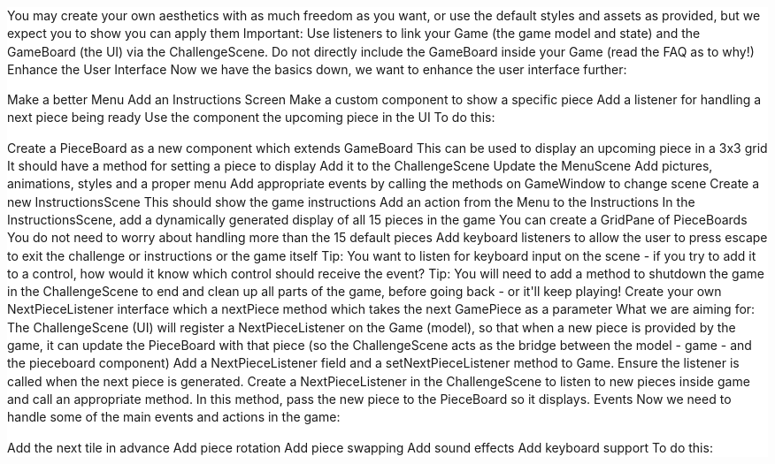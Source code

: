 You may create your own aesthetics with as much freedom as you want, or use the default styles and assets as provided, but we expect you to show you can apply them
Important: Use listeners to link your Game (the game model and state) and the GameBoard (the UI) via the ChallengeScene. Do not directly include the GameBoard inside your Game (read the FAQ as to why!)
Enhance the User Interface
Now we have the basics down, we want to enhance the user interface further:

Make a better Menu
Add an Instructions Screen
Make a custom component to show a specific piece
Add a listener for handling a next piece being ready
Use the component the upcoming piece in the UI
To do this:

Create a PieceBoard as a new component which extends GameBoard
This can be used to display an upcoming piece in a 3x3 grid
It should have a method for setting a piece to display
Add it to the ChallengeScene
Update the MenuScene
Add pictures, animations, styles and a proper menu
Add appropriate events by calling the methods on GameWindow to change scene
Create a new InstructionsScene
This should show the game instructions
Add an action from the Menu to the Instructions
In the InstructionsScene, add a dynamically generated display of all 15 pieces in the game
You can create a GridPane of PieceBoards
You do not need to worry about handling more than the 15 default pieces
Add keyboard listeners to allow the user to press escape to exit the challenge or instructions or the game itself
Tip: You want to listen for keyboard input on the scene - if you try to add it to a control, how would it know which control should receive the event?
Tip: You will need to add a method to shutdown the game in the ChallengeScene to end and clean up all parts of the game, before going back - or it'll keep playing!
Create your own NextPieceListener interface which a nextPiece method which takes the next GamePiece as a parameter
What we are aiming for: The ChallengeScene (UI) will register a NextPieceListener on the Game (model), so that when a new piece is provided by the game, it can update the PieceBoard with that piece (so the ChallengeScene acts as the bridge between the model - game - and the pieceboard component)
Add a NextPieceListener field and a setNextPieceListener method to Game. Ensure the listener is called when the next piece is generated.
Create a NextPieceListener in the ChallengeScene to listen to new pieces inside game and call an appropriate method.
In this method, pass the new piece to the PieceBoard so it displays.
Events
Now we need to handle some of the main events and actions in the game:

Add the next tile in advance
Add piece rotation
Add piece swapping
Add sound effects
Add keyboard support
To do this:
